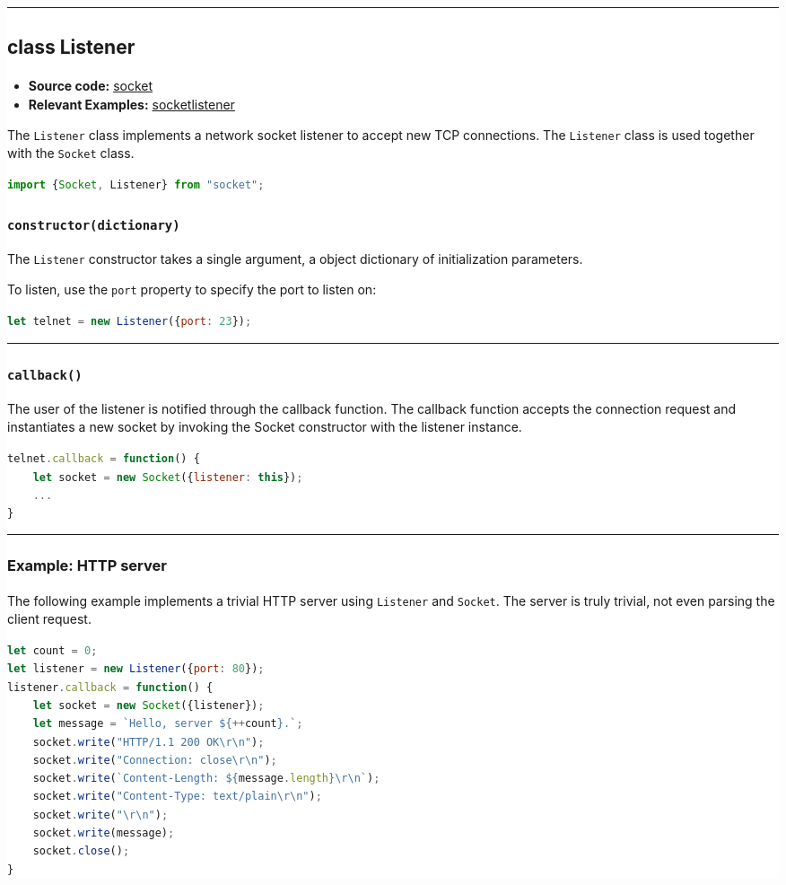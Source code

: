 ***

<a id="listener"></a>
## class Listener

- **Source code:** [socket](../../modules/network/socket)
- **Relevant Examples:** [socketlistener](../../examples/network/socket/socketlistener)

The `Listener` class implements a network socket listener to accept new TCP connections. The `Listener` class is used together with the `Socket` class.

```js
import {Socket, Listener} from "socket";
```

### `constructor(dictionary)`

The `Listener` constructor takes a single argument, a object dictionary of initialization parameters.

To listen, use the `port` property to specify the port to listen on:

```js
let telnet = new Listener({port: 23});
```

***

### `callback()`

The user of the listener is notified through the callback function. The callback function accepts the connection request and instantiates a new socket by invoking the Socket constructor with the listener instance.

```js
telnet.callback = function() {
	let socket = new Socket({listener: this});
	...
}
```

***

### Example: HTTP server

The following example implements a trivial HTTP server using `Listener` and `Socket`. The server is truly trivial, not even parsing the client request.

```js
let count = 0;
let listener = new Listener({port: 80});
listener.callback = function() {
	let socket = new Socket({listener});
	let message = `Hello, server ${++count}.`;
	socket.write("HTTP/1.1 200 OK\r\n");
	socket.write("Connection: close\r\n");
	socket.write(`Content-Length: ${message.length}\r\n`);
	socket.write("Content-Type: text/plain\r\n");
	socket.write("\r\n");
	socket.write(message);
	socket.close();
}
```

